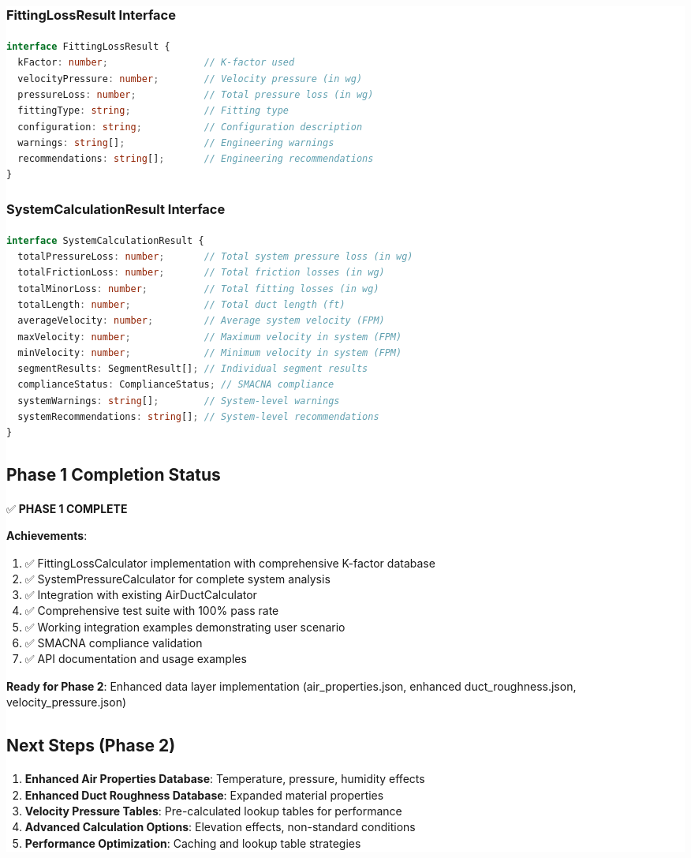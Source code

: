### FittingLossResult Interface
```typescript
interface FittingLossResult {
  kFactor: number;                 // K-factor used
  velocityPressure: number;        // Velocity pressure (in wg)
  pressureLoss: number;            // Total pressure loss (in wg)
  fittingType: string;             // Fitting type
  configuration: string;           // Configuration description
  warnings: string[];              // Engineering warnings
  recommendations: string[];       // Engineering recommendations
}
```

### SystemCalculationResult Interface
```typescript
interface SystemCalculationResult {
  totalPressureLoss: number;       // Total system pressure loss (in wg)
  totalFrictionLoss: number;       // Total friction losses (in wg)
  totalMinorLoss: number;          // Total fitting losses (in wg)
  totalLength: number;             // Total duct length (ft)
  averageVelocity: number;         // Average system velocity (FPM)
  maxVelocity: number;             // Maximum velocity in system (FPM)
  minVelocity: number;             // Minimum velocity in system (FPM)
  segmentResults: SegmentResult[]; // Individual segment results
  complianceStatus: ComplianceStatus; // SMACNA compliance
  systemWarnings: string[];        // System-level warnings
  systemRecommendations: string[]; // System-level recommendations
}
```

## Phase 1 Completion Status

✅ **PHASE 1 COMPLETE**

**Achievements**:
1. ✅ FittingLossCalculator implementation with comprehensive K-factor database
2. ✅ SystemPressureCalculator for complete system analysis
3. ✅ Integration with existing AirDuctCalculator
4. ✅ Comprehensive test suite with 100% pass rate
5. ✅ Working integration examples demonstrating user scenario
6. ✅ SMACNA compliance validation
7. ✅ API documentation and usage examples

**Ready for Phase 2**: Enhanced data layer implementation (air_properties.json, enhanced duct_roughness.json, velocity_pressure.json)

## Next Steps (Phase 2)

1. **Enhanced Air Properties Database**: Temperature, pressure, humidity effects
2. **Enhanced Duct Roughness Database**: Expanded material properties
3. **Velocity Pressure Tables**: Pre-calculated lookup tables for performance
4. **Advanced Calculation Options**: Elevation effects, non-standard conditions
5. **Performance Optimization**: Caching and lookup table strategies
